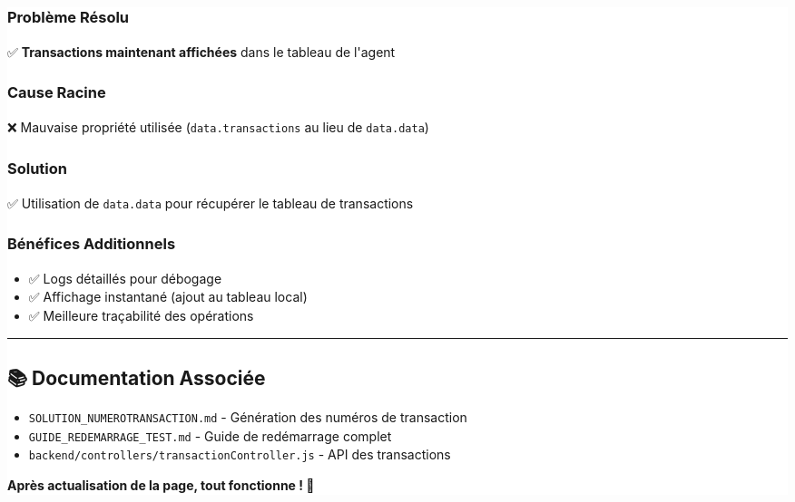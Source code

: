 ### Problème Résolu
✅ **Transactions maintenant affichées** dans le tableau de l'agent

### Cause Racine
❌ Mauvaise propriété utilisée (`data.transactions` au lieu de `data.data`)

### Solution
✅ Utilisation de `data.data` pour récupérer le tableau de transactions

### Bénéfices Additionnels
- ✅ Logs détaillés pour débogage
- ✅ Affichage instantané (ajout au tableau local)
- ✅ Meilleure traçabilité des opérations

---

## 📚 Documentation Associée

- `SOLUTION_NUMEROTRANSACTION.md` - Génération des numéros de transaction
- `GUIDE_REDEMARRAGE_TEST.md` - Guide de redémarrage complet
- `backend/controllers/transactionController.js` - API des transactions

**Après actualisation de la page, tout fonctionne ! 🚀**
